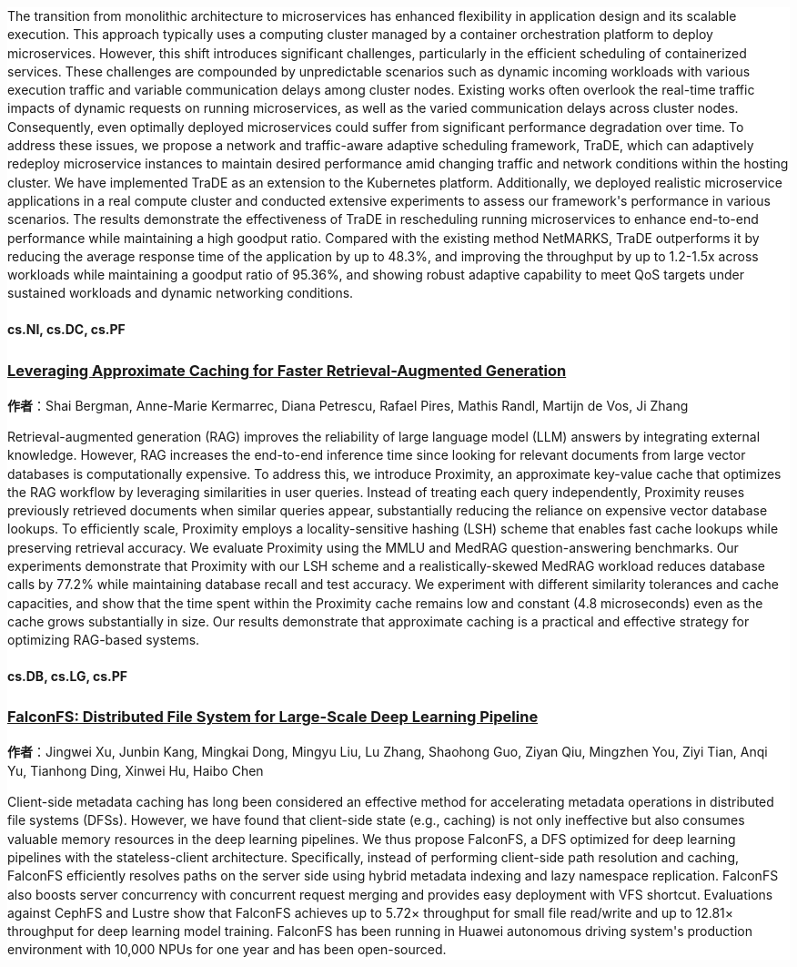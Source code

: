 The transition from monolithic architecture to microservices has enhanced flexibility in application design and its scalable execution. This approach typically uses a computing cluster managed by a container orchestration platform to deploy microservices. However, this shift introduces significant challenges, particularly in the efficient scheduling of containerized services. These challenges are compounded by unpredictable scenarios such as dynamic incoming workloads with various execution traffic and variable communication delays among cluster nodes. Existing works often overlook the real-time traffic impacts of dynamic requests on running microservices, as well as the varied communication delays across cluster nodes. Consequently, even optimally deployed microservices could suffer from significant performance degradation over time. To address these issues, we propose a network and traffic-aware adaptive scheduling framework, TraDE, which can adaptively redeploy microservice instances to maintain desired performance amid changing traffic and network conditions within the hosting cluster. We have implemented TraDE as an extension to the Kubernetes platform. Additionally, we deployed realistic microservice applications in a real compute cluster and conducted extensive experiments to assess our framework's performance in various scenarios. The results demonstrate the effectiveness of TraDE in rescheduling running microservices to enhance end-to-end performance while maintaining a high goodput ratio. Compared with the existing method NetMARKS, TraDE outperforms it by reducing the average response time of the application by up to 48.3%, and improving the throughput by up to 1.2-1.5x across workloads while maintaining a goodput ratio of 95.36%, and showing robust adaptive capability to meet QoS targets under sustained workloads and dynamic networking conditions.


#### cs.NI, cs.DC, cs.PF

### [Leveraging Approximate Caching for Faster Retrieval-Augmented Generation](https://arxiv.org/abs/2503.05530)
**作者**：Shai Bergman, Anne-Marie Kermarrec, Diana Petrescu, Rafael Pires, Mathis Randl, Martijn de Vos, Ji Zhang

Retrieval-augmented generation (RAG) improves the reliability of large language model (LLM) answers by integrating external knowledge. However, RAG increases the end-to-end inference time since looking for relevant documents from large vector databases is computationally expensive. To address this, we introduce Proximity, an approximate key-value cache that optimizes the RAG workflow by leveraging similarities in user queries. Instead of treating each query independently, Proximity reuses previously retrieved documents when similar queries appear, substantially reducing the reliance on expensive vector database lookups. To efficiently scale, Proximity employs a locality-sensitive hashing (LSH) scheme that enables fast cache lookups while preserving retrieval accuracy. We evaluate Proximity using the MMLU and MedRAG question-answering benchmarks. Our experiments demonstrate that Proximity with our LSH scheme and a realistically-skewed MedRAG workload reduces database calls by 77.2% while maintaining database recall and test accuracy. We experiment with different similarity tolerances and cache capacities, and show that the time spent within the Proximity cache remains low and constant (4.8 microseconds) even as the cache grows substantially in size. Our results demonstrate that approximate caching is a practical and effective strategy for optimizing RAG-based systems.


#### cs.DB, cs.LG, cs.PF

### [FalconFS: Distributed File System for Large-Scale Deep Learning Pipeline](https://arxiv.org/abs/2507.10367)
**作者**：Jingwei Xu, Junbin Kang, Mingkai Dong, Mingyu Liu, Lu Zhang, Shaohong Guo, Ziyan Qiu, Mingzhen You, Ziyi Tian, Anqi Yu, Tianhong Ding, Xinwei Hu, Haibo Chen

Client-side metadata caching has long been considered an effective method for accelerating metadata operations in distributed file systems (DFSs). However, we have found that client-side state (e.g., caching) is not only ineffective but also consumes valuable memory resources in the deep learning pipelines. We thus propose FalconFS, a DFS optimized for deep learning pipelines with the stateless-client architecture. Specifically, instead of performing client-side path resolution and caching, FalconFS efficiently resolves paths on the server side using hybrid metadata indexing and lazy namespace replication. FalconFS also boosts server concurrency with concurrent request merging and provides easy deployment with VFS shortcut. Evaluations against CephFS and Lustre show that FalconFS achieves up to 5.72$\times$ throughput for small file read/write and up to 12.81$\times$ throughput for deep learning model training. FalconFS has been running in Huawei autonomous driving system's production environment with 10,000 NPUs for one year and has been open-sourced.
